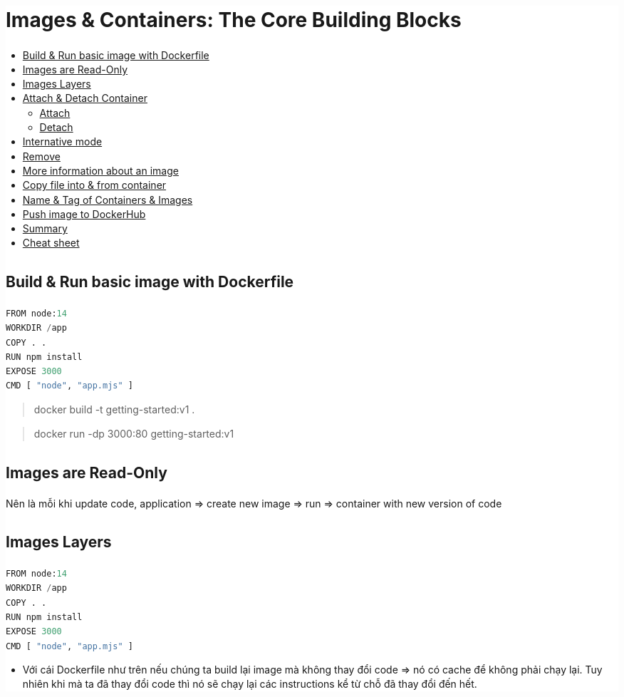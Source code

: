# Images & Containers: The Core Building Blocks

- [Build & Run basic image with Dockerfile](#build--run-basic-image-with-dockerfile)
- [Images are Read-Only](#images-are-read-only)
- [Images Layers](#images-layers)
- [Attach & Detach Container](#attach--detach-container)
  - [Attach](#attach)
  - [Detach](#detach)
- [Internative mode](#internative-mode)
- [Remove](#remove)
- [More information about an image](#more-information-about-an-image)
- [Copy file into & from container](#copy-file-into--from-container)
- [Name & Tag of Containers & Images](#name--tag-of-containers--images)
- [Push image to DockerHub](#push-image-to-dockerhub)
- [Summary](#summary)
- [Cheat sheet](#cheat-sheet)

## Build & Run basic image with Dockerfile

```py
FROM node:14
WORKDIR /app
COPY . .
RUN npm install
EXPOSE 3000
CMD [ "node", "app.mjs" ]

```

> docker build -t getting-started:v1 .

> docker run -dp 3000:80 getting-started:v1

## Images are Read-Only

Nên là mỗi khi update code, application => create new image => run => container with new version of code

## Images Layers

```py
FROM node:14
WORKDIR /app
COPY . .
RUN npm install
EXPOSE 3000
CMD [ "node", "app.mjs" ]

```

- Với cái Dockerfile như trên nếu chúng ta build lại image mà không thay đổi code => nó có cache để không phải chạy lại. Tuy nhiên khi mà ta đã thay đổi code thì nó sẽ chạy lại các instructions kể từ chỗ đã thay đổi đến hết.
